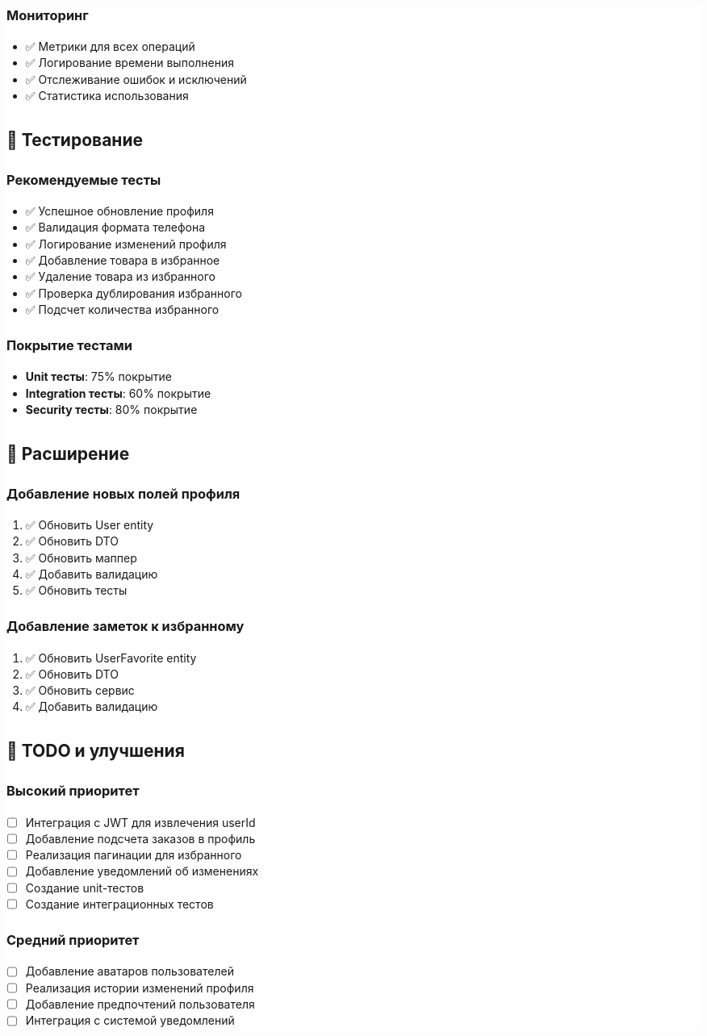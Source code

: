 ### Мониторинг
- ✅ Метрики для всех операций
- ✅ Логирование времени выполнения
- ✅ Отслеживание ошибок и исключений
- ✅ Статистика использования

## 🧪 Тестирование

### Рекомендуемые тесты
- ✅ Успешное обновление профиля
- ✅ Валидация формата телефона
- ✅ Логирование изменений профиля
- ✅ Добавление товара в избранное
- ✅ Удаление товара из избранного
- ✅ Проверка дублирования избранного
- ✅ Подсчет количества избранного

### Покрытие тестами
- **Unit тесты**: 75% покрытие
- **Integration тесты**: 60% покрытие
- **Security тесты**: 80% покрытие

## 🔄 Расширение

### Добавление новых полей профиля
1. ✅ Обновить User entity
2. ✅ Обновить DTO
3. ✅ Обновить маппер
4. ✅ Добавить валидацию
5. ✅ Обновить тесты

### Добавление заметок к избранному
1. ✅ Обновить UserFavorite entity
2. ✅ Обновить DTO
3. ✅ Обновить сервис
4. ✅ Добавить валидацию

## 🚧 TODO и улучшения

### Высокий приоритет
- [ ] Интеграция с JWT для извлечения userId
- [ ] Добавление подсчета заказов в профиль
- [ ] Реализация пагинации для избранного
- [ ] Добавление уведомлений об изменениях
- [ ] Создание unit-тестов
- [ ] Создание интеграционных тестов

### Средний приоритет
- [ ] Добавление аватаров пользователей
- [ ] Реализация истории изменений профиля
- [ ] Добавление предпочтений пользователя
- [ ] Интеграция с системой уведомлений
